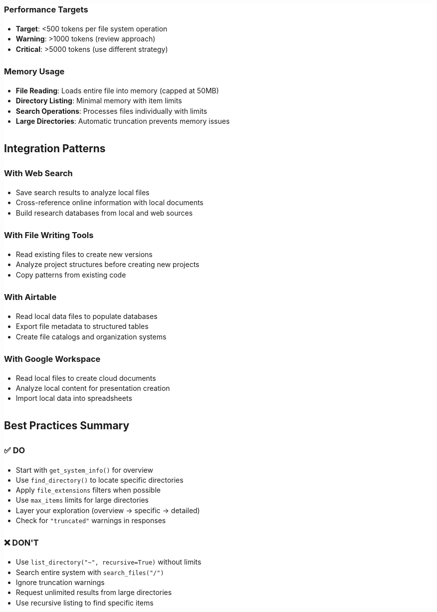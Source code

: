 ### Performance Targets
- **Target**: <500 tokens per file system operation
- **Warning**: >1000 tokens (review approach)
- **Critical**: >5000 tokens (use different strategy)

### Memory Usage
- **File Reading**: Loads entire file into memory (capped at 50MB)
- **Directory Listing**: Minimal memory with item limits
- **Search Operations**: Processes files individually with limits
- **Large Directories**: Automatic truncation prevents memory issues

## Integration Patterns

### With Web Search
- Save search results to analyze local files
- Cross-reference online information with local documents
- Build research databases from local and web sources

### With File Writing Tools
- Read existing files to create new versions
- Analyze project structures before creating new projects
- Copy patterns from existing code

### With Airtable
- Read local data files to populate databases
- Export file metadata to structured tables
- Create file catalogs and organization systems

### With Google Workspace
- Read local files to create cloud documents
- Analyze local content for presentation creation
- Import local data into spreadsheets

## Best Practices Summary

### ✅ **DO**
- Start with `get_system_info()` for overview
- Use `find_directory()` to locate specific directories
- Apply `file_extensions` filters when possible
- Use `max_items` limits for large directories
- Layer your exploration (overview → specific → detailed)
- Check for `"truncated"` warnings in responses

### ❌ **DON'T**
- Use `list_directory("~", recursive=True)` without limits
- Search entire system with `search_files("/")`
- Ignore truncation warnings
- Request unlimited results from large directories
- Use recursive listing to find specific items
